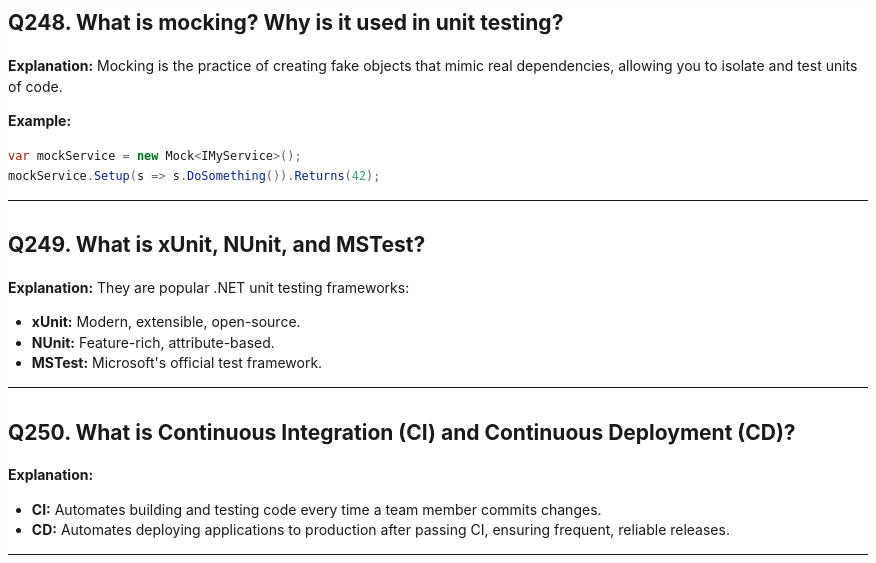 ## Q248. What is mocking? Why is it used in unit testing?

**Explanation:**
Mocking is the practice of creating fake objects that mimic real dependencies, allowing you to isolate and test units of code.

**Example:**
```csharp
var mockService = new Mock<IMyService>();
mockService.Setup(s => s.DoSomething()).Returns(42);
```

---

## Q249. What is xUnit, NUnit, and MSTest?

**Explanation:**
They are popular .NET unit testing frameworks:
- **xUnit:** Modern, extensible, open-source.
- **NUnit:** Feature-rich, attribute-based.
- **MSTest:** Microsoft's official test framework.

---

## Q250. What is Continuous Integration (CI) and Continuous Deployment (CD)?

**Explanation:**
- **CI:** Automates building and testing code every time a team member commits changes.
- **CD:** Automates deploying applications to production after passing CI, ensuring frequent, reliable releases.

---
	
